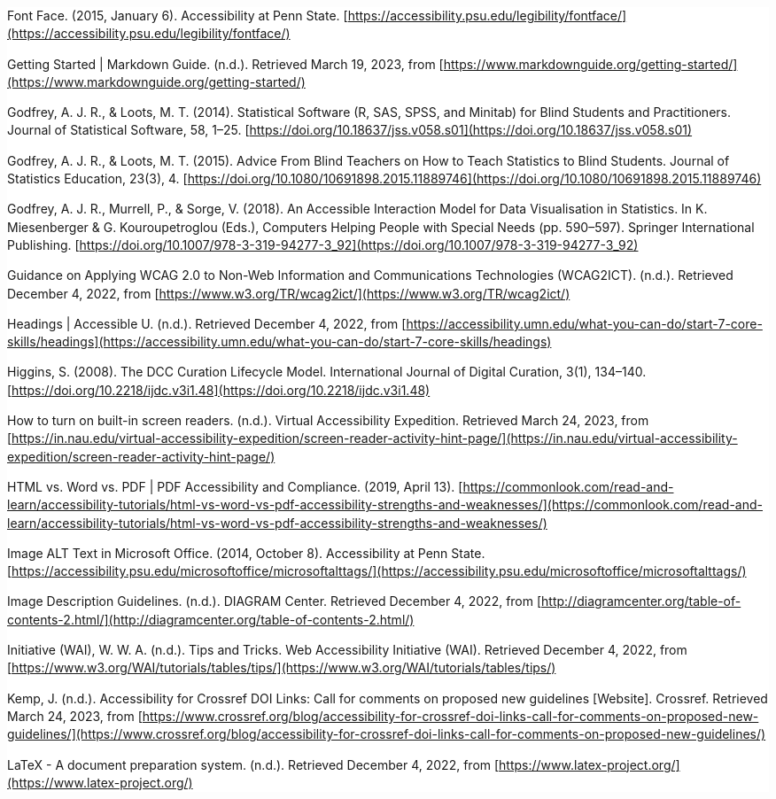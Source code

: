 Font Face. (2015, January 6). Accessibility at Penn State. [https://accessibility.psu.edu/legibility/fontface/](https://accessibility.psu.edu/legibility/fontface/)

Getting Started | Markdown Guide. (n.d.). Retrieved March 19, 2023, from [https://www.markdownguide.org/getting-started/](https://www.markdownguide.org/getting-started/)

Godfrey, A. J. R., & Loots, M. T. (2014). Statistical Software (R, SAS, SPSS, and Minitab) for Blind Students and Practitioners. Journal of Statistical Software, 58, 1–25. [https://doi.org/10.18637/jss.v058.s01](https://doi.org/10.18637/jss.v058.s01)

Godfrey, A. J. R., & Loots, M. T. (2015). Advice From Blind Teachers on How to Teach Statistics to Blind Students. Journal of Statistics Education, 23(3), 4. [https://doi.org/10.1080/10691898.2015.11889746](https://doi.org/10.1080/10691898.2015.11889746)

Godfrey, A. J. R., Murrell, P., & Sorge, V. (2018). An Accessible Interaction Model for Data Visualisation in Statistics. In K. Miesenberger & G. Kouroupetroglou (Eds.), Computers Helping People with Special Needs (pp. 590–597). Springer International Publishing. [https://doi.org/10.1007/978-3-319-94277-3_92](https://doi.org/10.1007/978-3-319-94277-3_92)

Guidance on Applying WCAG 2.0 to Non-Web Information and Communications Technologies (WCAG2ICT). (n.d.). Retrieved December 4, 2022, from [https://www.w3.org/TR/wcag2ict/](https://www.w3.org/TR/wcag2ict/)

Headings | Accessible U. (n.d.). Retrieved December 4, 2022, from [https://accessibility.umn.edu/what-you-can-do/start-7-core-skills/headings](https://accessibility.umn.edu/what-you-can-do/start-7-core-skills/headings)

Higgins, S. (2008). The DCC Curation Lifecycle Model. International Journal of Digital Curation, 3(1), 134–140. [https://doi.org/10.2218/ijdc.v3i1.48](https://doi.org/10.2218/ijdc.v3i1.48)

How to turn on built-in screen readers. (n.d.). Virtual Accessibility Expedition. Retrieved March 24, 2023, from [https://in.nau.edu/virtual-accessibility-expedition/screen-reader-activity-hint-page/](https://in.nau.edu/virtual-accessibility-expedition/screen-reader-activity-hint-page/)

HTML vs. Word vs. PDF | PDF Accessibility and Compliance. (2019, April 13). [https://commonlook.com/read-and-learn/accessibility-tutorials/html-vs-word-vs-pdf-accessibility-strengths-and-weaknesses/](https://commonlook.com/read-and-learn/accessibility-tutorials/html-vs-word-vs-pdf-accessibility-strengths-and-weaknesses/)

Image ALT Text in Microsoft Office. (2014, October 8). Accessibility at Penn State. [https://accessibility.psu.edu/microsoftoffice/microsoftalttags/](https://accessibility.psu.edu/microsoftoffice/microsoftalttags/)

Image Description Guidelines. (n.d.). DIAGRAM Center. Retrieved December 4, 2022, from [http://diagramcenter.org/table-of-contents-2.html/](http://diagramcenter.org/table-of-contents-2.html/)

Initiative (WAI), W. W. A. (n.d.). Tips and Tricks. Web Accessibility Initiative (WAI). Retrieved December 4, 2022, from [https://www.w3.org/WAI/tutorials/tables/tips/](https://www.w3.org/WAI/tutorials/tables/tips/)

Kemp, J. (n.d.). Accessibility for Crossref DOI Links: Call for comments on proposed new guidelines [Website]. Crossref. Retrieved March 24, 2023, from [https://www.crossref.org/blog/accessibility-for-crossref-doi-links-call-for-comments-on-proposed-new-guidelines/](https://www.crossref.org/blog/accessibility-for-crossref-doi-links-call-for-comments-on-proposed-new-guidelines/)

LaTeX - A document preparation system. (n.d.). Retrieved December 4, 2022, from [https://www.latex-project.org/](https://www.latex-project.org/)
